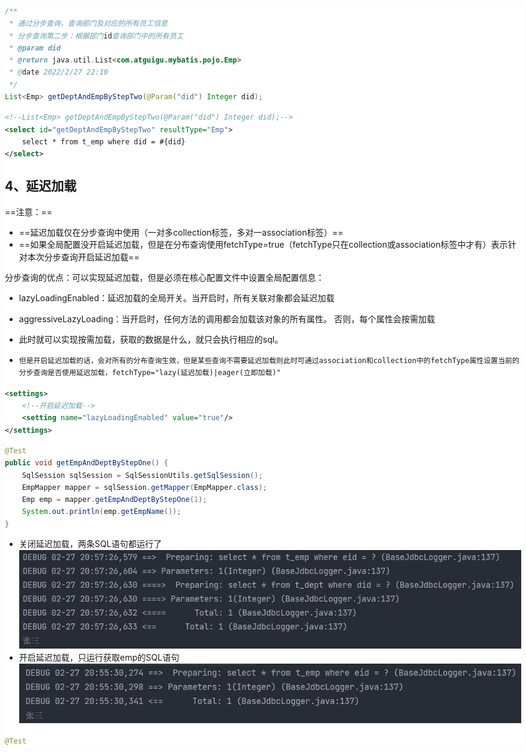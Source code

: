 ```java
/**
 * 通过分步查询，查询部门及对应的所有员工信息
 * 分步查询第二步：根据部门id查询部门中的所有员工
 * @param did
 * @return java.util.List<com.atguigu.mybatis.pojo.Emp>
 * @date 2022/2/27 22:10
 */
List<Emp> getDeptAndEmpByStepTwo(@Param("did") Integer did);
```
```xml
<!--List<Emp> getDeptAndEmpByStepTwo(@Param("did") Integer did);-->
<select id="getDeptAndEmpByStepTwo" resultType="Emp">
	select * from t_emp where did = #{did}
</select>
```
## 4、延迟加载

==注意：==

+ ==延迟加载仅在分步查询中使用（一对多collection标签，多对一association标签）==
+ ==如果全局配置没开启延迟加载，但是在分布查询使用fetchType=true（fetchType只在collection或association标签中才有）表示针对本次分步查询开启延迟加载==

分步查询的优点：可以实现延迟加载，但是必须在核心配置文件中设置全局配置信息：
- lazyLoadingEnabled：延迟加载的全局开关。当开启时，所有关联对象都会延迟加载  
- aggressiveLazyLoading：当开启时，任何方法的调用都会加载该对象的所有属性。 否则，每个属性会按需加载  

- 此时就可以实现按需加载，获取的数据是什么，就只会执行相应的sql。
- `但是开启延迟加载的话，会对所有的分布查询生效，但是某些查询不需要延迟加载则此时可通过association和collection中的fetchType属性设置当前的分步查询是否使用延迟加载，fetchType="lazy(延迟加载)|eager(立即加载)"`

```xml
<settings>
	<!--开启延迟加载-->
	<setting name="lazyLoadingEnabled" value="true"/>
</settings>
```

```java
@Test
public void getEmpAndDeptByStepOne() {
	SqlSession sqlSession = SqlSessionUtils.getSqlSession();
	EmpMapper mapper = sqlSession.getMapper(EmpMapper.class);
	Emp emp = mapper.getEmpAndDeptByStepOne(1);
	System.out.println(emp.getEmpName());
}
```
- 关闭延迟加载，两条SQL语句都运行了![](Resources/延迟加载测试1.png)
- 开启延迟加载，只运行获取emp的SQL语句
![](Resources/延迟加载测试2.png)
```java
@Test
```